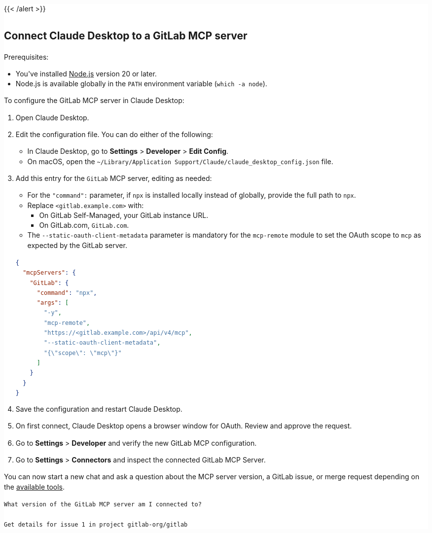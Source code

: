 {{< /alert >}}

## Connect Claude Desktop to a GitLab MCP server

Prerequisites:

- You've installed [Node.js](https://nodejs.org/en/download) version 20 or later.
- Node.js is available globally in the `PATH` environment variable (`which -a node`).

To configure the GitLab MCP server in Claude Desktop:

1. Open Claude Desktop.
1. Edit the configuration file. You can do either of the following:
   - In Claude Desktop, go to **Settings** > **Developer** > **Edit Config**.
   - On macOS, open the `~/Library/Application Support/Claude/claude_desktop_config.json` file.
1. Add this entry for the `GitLab` MCP server, editing as needed:
   - For the `"command":` parameter, if `npx` is installed locally instead of globally, provide the full path to `npx`.
   - Replace `<gitlab.example.com>` with:
     - On GitLab Self-Managed, your GitLab instance URL.
     - On GitLab.com, `GitLab.com`.
   - The `--static-oauth-client-metadata` parameter is mandatory for the `mcp-remote` module to set the OAuth scope to `mcp` as expected by the GitLab server.

   ```json
   {
     "mcpServers": {
       "GitLab": {
         "command": "npx",
         "args": [
           "-y",
           "mcp-remote",
           "https://<gitlab.example.com>/api/v4/mcp",
           "--static-oauth-client-metadata",
           "{\"scope\": \"mcp\"}"
         ]
       }
     }
   }
   ```

1. Save the configuration and restart Claude Desktop.
1. On first connect, Claude Desktop opens a browser window for OAuth. Review and approve the request.
1. Go to **Settings** > **Developer** and verify the new GitLab MCP configuration.
1. Go to **Settings** > **Connectors** and inspect the connected GitLab MCP Server.

You can now start a new chat and ask a question about the MCP server version, a GitLab issue, or merge request depending on the [available tools](mcp_server.md#available-tools-and-capabilities).

```markdown
What version of the GitLab MCP server am I connected to?

Get details for issue 1 in project gitlab-org/gitlab
```
